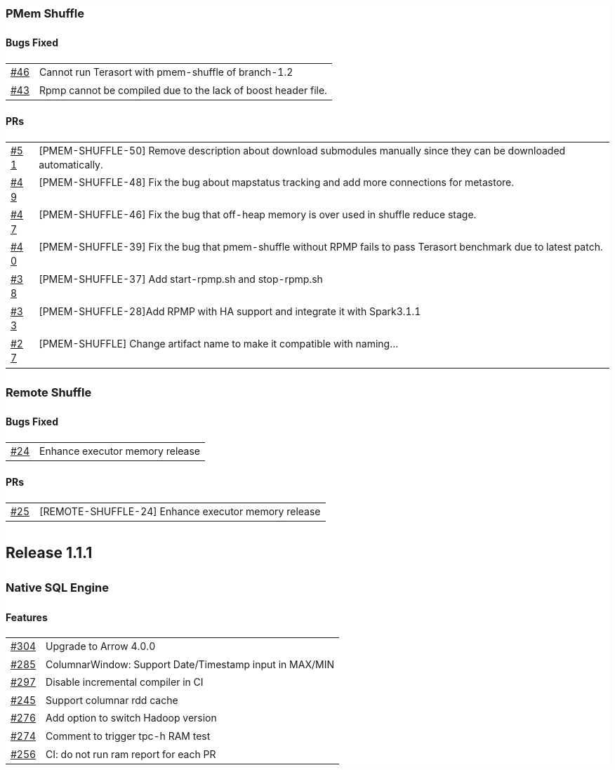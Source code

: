 ### PMem Shuffle

#### Bugs Fixed
|||
|:---|:---|
|[#46](https://github.com/oap-project/pmem-shuffle/issues/46)|Cannot run Terasort with pmem-shuffle of branch-1.2|
|[#43](https://github.com/oap-project/pmem-shuffle/issues/43)|Rpmp cannot be compiled due to the lack of boost header file.|

#### PRs
|||
|:---|:---|
|[#51](https://github.com/oap-project/pmem-shuffle/pull/51)|[PMEM-SHUFFLE-50] Remove description about download submodules manually since they can be downloaded automatically.|
|[#49](https://github.com/oap-project/pmem-shuffle/pull/49)|[PMEM-SHUFFLE-48] Fix the bug about mapstatus tracking and add more connections for metastore.|
|[#47](https://github.com/oap-project/pmem-shuffle/pull/47)|[PMEM-SHUFFLE-46] Fix the bug that off-heap memory is over used in shuffle reduce stage. |
|[#40](https://github.com/oap-project/pmem-shuffle/pull/40)|[PMEM-SHUFFLE-39] Fix the bug that pmem-shuffle without RPMP fails to pass Terasort benchmark due to latest patch.|
|[#38](https://github.com/oap-project/pmem-shuffle/pull/38)|[PMEM-SHUFFLE-37] Add start-rpmp.sh and stop-rpmp.sh|
|[#33](https://github.com/oap-project/pmem-shuffle/pull/33)|[PMEM-SHUFFLE-28]Add RPMP with HA support and integrate it with Spark3.1.1|
|[#27](https://github.com/oap-project/pmem-shuffle/pull/27)|[PMEM-SHUFFLE] Change artifact name to make it compatible with naming…|

### Remote Shuffle

#### Bugs Fixed
|||
|:---|:---|
|[#24](https://github.com/oap-project/remote-shuffle/issues/24)|Enhance executor memory release|

#### PRs
|||
|:---|:---|
|[#25](https://github.com/oap-project/remote-shuffle/pull/25)|[REMOTE-SHUFFLE-24] Enhance executor memory release|


## Release 1.1.1

### Native SQL Engine

#### Features
|||
|:---|:---|
|[#304](https://github.com/oap-project/native-sql-engine/issues/304)|Upgrade to Arrow 4.0.0|
|[#285](https://github.com/oap-project/native-sql-engine/issues/285)|ColumnarWindow: Support Date/Timestamp input in MAX/MIN|
|[#297](https://github.com/oap-project/native-sql-engine/issues/297)|Disable incremental compiler in CI|
|[#245](https://github.com/oap-project/native-sql-engine/issues/245)|Support columnar rdd cache|
|[#276](https://github.com/oap-project/native-sql-engine/issues/276)|Add option to switch Hadoop version|
|[#274](https://github.com/oap-project/native-sql-engine/issues/274)|Comment to trigger tpc-h RAM test|
|[#256](https://github.com/oap-project/native-sql-engine/issues/256)|CI: do not run ram report for each PR|
